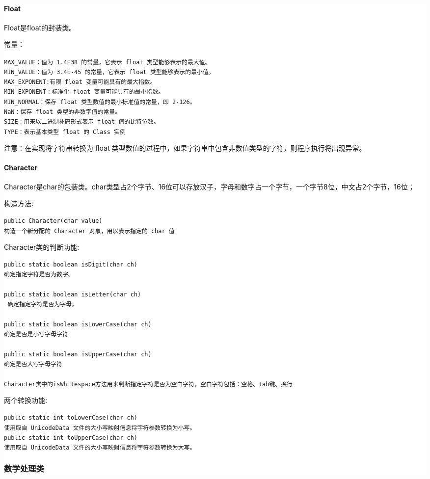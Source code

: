 #### Float
Float是float的封装类。

常量：
```
MAX_VALUE：值为 1.4E38 的常量，它表示 float 类型能够表示的最大值。
MIN_VALUE：值为 3.4E-45 的常量，它表示 float 类型能够表示的最小值。
MAX_EXPONENT:有限 float 变量可能具有的最大指数。
MIN_EXPONENT：标准化 float 变量可能具有的最小指数。
MIN_NORMAL：保存 float 类型数值的最小标准值的常量，即 2-126。
NaN：保存 float 类型的非数字值的常量。
SIZE：用来以二进制补码形式表示 float 值的比特位数。
TYPE：表示基本类型 float 的 Class 实例
```
 注意：在实现将字符串转换为 float 类型数值的过程中，如果字符串中包含非数值类型的字符，则程序执行将出现异常。

#### Character

Character是char的包装类。char类型占2个字节、16位可以存放汉子，字母和数字占一个字节，一个字节8位，中文占2个字节，16位；

构造方法:

```
public Character(char value)
构造一个新分配的 Character 对象，用以表示指定的 char 值
```

Character类的判断功能:
```
public static boolean isDigit(char ch)
确定指定字符是否为数字。

public static boolean isLetter(char ch)
 确定指定字符是否为字母。

public static boolean isLowerCase(char ch)
确定是否是小写字母字符

public static boolean isUpperCase(char ch)
确定是否大写字母字符

Character类中的isWhitespace方法用来判断指定字符是否为空白字符，空白字符包括：空格、tab键、换行

```

两个转换功能:
```
public static int toLowerCase(char ch)
使用取自 UnicodeData 文件的大小写映射信息将字符参数转换为小写。
public static int toUpperCase(char ch)
使用取自 UnicodeData 文件的大小写映射信息将字符参数转换为大写。
```

### 数学处理类
